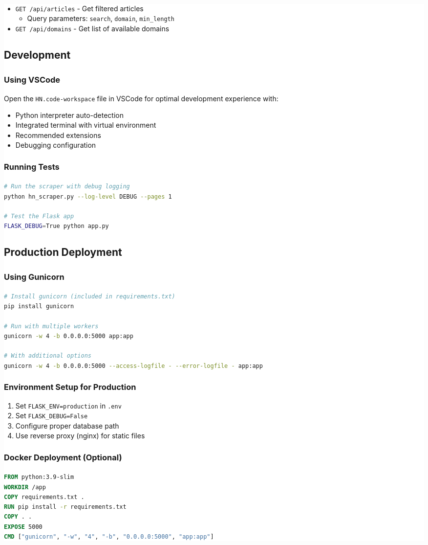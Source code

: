 - `GET /api/articles` - Get filtered articles
  - Query parameters: `search`, `domain`, `min_length`
- `GET /api/domains` - Get list of available domains

## Development

### Using VSCode
Open the `HN.code-workspace` file in VSCode for optimal development experience with:
- Python interpreter auto-detection
- Integrated terminal with virtual environment
- Recommended extensions
- Debugging configuration

### Running Tests
```bash
# Run the scraper with debug logging
python hn_scraper.py --log-level DEBUG --pages 1

# Test the Flask app
FLASK_DEBUG=True python app.py
```

## Production Deployment

### Using Gunicorn
```bash
# Install gunicorn (included in requirements.txt)
pip install gunicorn

# Run with multiple workers
gunicorn -w 4 -b 0.0.0.0:5000 app:app

# With additional options
gunicorn -w 4 -b 0.0.0.0:5000 --access-logfile - --error-logfile - app:app
```

### Environment Setup for Production
1. Set `FLASK_ENV=production` in `.env`
2. Set `FLASK_DEBUG=False`
3. Configure proper database path
4. Use reverse proxy (nginx) for static files

### Docker Deployment (Optional)
```dockerfile
FROM python:3.9-slim
WORKDIR /app
COPY requirements.txt .
RUN pip install -r requirements.txt
COPY . .
EXPOSE 5000
CMD ["gunicorn", "-w", "4", "-b", "0.0.0.0:5000", "app:app"]
```
